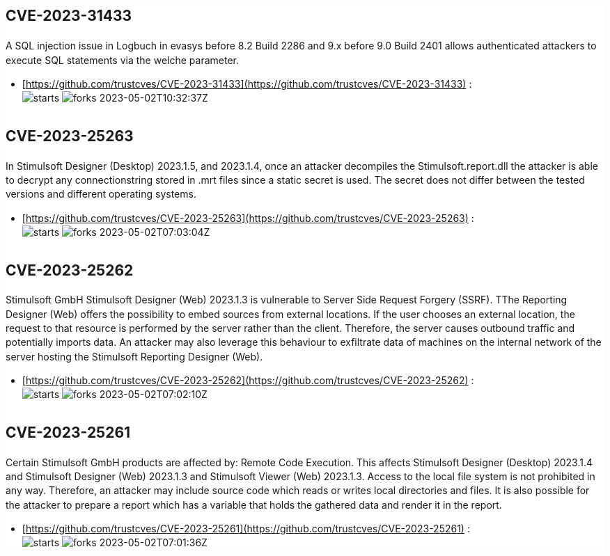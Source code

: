 ## CVE-2023-31433
 A SQL injection issue in Logbuch in evasys before 8.2 Build 2286 and 9.x before 9.0 Build 2401 allows authenticated attackers to execute SQL statements via the welche parameter.

- [https://github.com/trustcves/CVE-2023-31433](https://github.com/trustcves/CVE-2023-31433) :  
![starts](https://img.shields.io/github/stars/trustcves/CVE-2023-31433.svg) 
![forks](https://img.shields.io/github/forks/trustcves/CVE-2023-31433.svg) 
2023-05-02T10:32:37Z

## CVE-2023-25263
 In Stimulsoft Designer (Desktop) 2023.1.5, and 2023.1.4, once an attacker decompiles the Stimulsoft.report.dll the attacker is able to decrypt any connectionstring stored in .mrt files since a static secret is used. The secret does not differ between the tested versions and different operating systems.

- [https://github.com/trustcves/CVE-2023-25263](https://github.com/trustcves/CVE-2023-25263) :  
![starts](https://img.shields.io/github/stars/trustcves/CVE-2023-25263.svg) 
![forks](https://img.shields.io/github/forks/trustcves/CVE-2023-25263.svg) 
2023-05-02T07:03:04Z

## CVE-2023-25262
 Stimulsoft GmbH Stimulsoft Designer (Web) 2023.1.3 is vulnerable to Server Side Request Forgery (SSRF). TThe Reporting Designer (Web) offers the possibility to embed sources from external locations. If the user chooses an external location, the request to that resource is performed by the server rather than the client. Therefore, the server causes outbound traffic and potentially imports data. An attacker may also leverage this behaviour to exfiltrate data of machines on the internal network of the server hosting the Stimulsoft Reporting Designer (Web).

- [https://github.com/trustcves/CVE-2023-25262](https://github.com/trustcves/CVE-2023-25262) :  
![starts](https://img.shields.io/github/stars/trustcves/CVE-2023-25262.svg) 
![forks](https://img.shields.io/github/forks/trustcves/CVE-2023-25262.svg) 
2023-05-02T07:02:10Z

## CVE-2023-25261
 Certain Stimulsoft GmbH products are affected by: Remote Code Execution. This affects Stimulsoft Designer (Desktop) 2023.1.4 and Stimulsoft Designer (Web) 2023.1.3 and Stimulsoft Viewer (Web) 2023.1.3. Access to the local file system is not prohibited in any way. Therefore, an attacker may include source code which reads or writes local directories and files. It is also possible for the attacker to prepare a report which has a variable that holds the gathered data and render it in the report.

- [https://github.com/trustcves/CVE-2023-25261](https://github.com/trustcves/CVE-2023-25261) :  
![starts](https://img.shields.io/github/stars/trustcves/CVE-2023-25261.svg) 
![forks](https://img.shields.io/github/forks/trustcves/CVE-2023-25261.svg) 
2023-05-02T07:01:36Z
